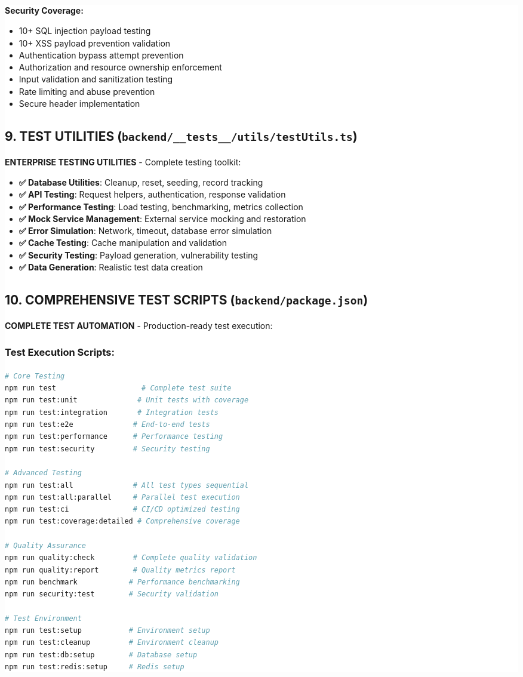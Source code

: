 **Security Coverage:**
- 10+ SQL injection payload testing
- 10+ XSS payload prevention validation
- Authentication bypass attempt prevention
- Authorization and resource ownership enforcement
- Input validation and sanitization testing
- Rate limiting and abuse prevention
- Secure header implementation

## **9. TEST UTILITIES** (`backend/__tests__/utils/testUtils.ts`)
**ENTERPRISE TESTING UTILITIES** - Complete testing toolkit:

- **✅ Database Utilities**: Cleanup, reset, seeding, record tracking
- **✅ API Testing**: Request helpers, authentication, response validation
- **✅ Performance Testing**: Load testing, benchmarking, metrics collection
- **✅ Mock Service Management**: External service mocking and restoration
- **✅ Error Simulation**: Network, timeout, database error simulation
- **✅ Cache Testing**: Cache manipulation and validation
- **✅ Security Testing**: Payload generation, vulnerability testing
- **✅ Data Generation**: Realistic test data creation

## **10. COMPREHENSIVE TEST SCRIPTS** (`backend/package.json`)
**COMPLETE TEST AUTOMATION** - Production-ready test execution:

### **Test Execution Scripts:**
```bash
# Core Testing
npm run test                    # Complete test suite
npm run test:unit              # Unit tests with coverage
npm run test:integration       # Integration tests
npm run test:e2e              # End-to-end tests
npm run test:performance      # Performance testing
npm run test:security         # Security testing

# Advanced Testing
npm run test:all              # All test types sequential
npm run test:all:parallel     # Parallel test execution
npm run test:ci               # CI/CD optimized testing
npm run test:coverage:detailed # Comprehensive coverage

# Quality Assurance
npm run quality:check         # Complete quality validation
npm run quality:report        # Quality metrics report
npm run benchmark            # Performance benchmarking
npm run security:test        # Security validation

# Test Environment
npm run test:setup           # Environment setup
npm run test:cleanup         # Environment cleanup
npm run test:db:setup        # Database setup
npm run test:redis:setup     # Redis setup
```
